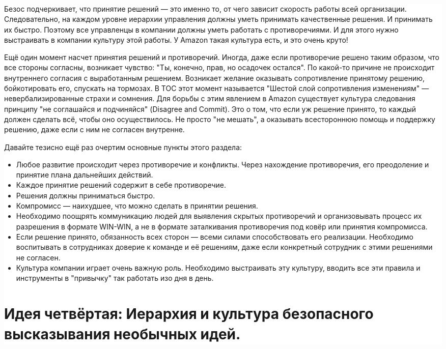Безос подчеркивает, что принятие решений — это именно то, от чего зависит скорость работы всей организации. Следовательно, на каждом уровне иерархии управления должны уметь принимать качественные решения. И принимать их быстро. Поэтому все управленцы в компании должны уметь работать с противоречиями. И для этого нужно выстраивать в компании культуру этой работы. У Amazon такая культура есть, и это очень круто!

Ещё один момент насчет принятия решений и противоречий. Иногда, даже если противоречие решено таким образом, что все стороны согласны, возникает чувство: "Ты, конечно, прав, но осадочек остался". По какой-то причине не происходит внутреннего согласия с выработанным решением. Возникает желание оказывать сопротивление принятому решению, бойкотировать его, спускать на тормозах.
В TOC этот момент называется "Шестой слой сопротивления изменениям" — невербализированные страхи и сомнения.
Для борьбы с этим явлением в Amazon существует культура следования принципу "не соглашайся и подчиняйся" (Disagree and Commit). Это о том, что если уж решение принято, то каждый должен сделать всё, чтобы оно осуществилось. Не просто "не мешать", а оказывать всестороннюю помощь и поддержку решению, даже если с ним не согласен внутренне.

Давайте тезисно ещё раз очертим основные пункты этого раздела:
- Любое развитие происходит через противоречие и конфликты. Через нахождение противоречия, его преодоление и принятие плана дальнейших действий.
- Каждое принятие решений содержит в себе противоречие.
- Решения должны приниматься быстро.
- Компромисс — наихудшее, что можно сделать в принятии решения.
- Необходимо поощрять коммуникацию людей для выявления скрытых противоречий и организовывать процесс их разрешения в формате WIN-WIN, а не в формате заталкивания противоречия под ковёр или принятия компромисса.
- Если решение принято, обязанность всех сторон — всеми силами способствовать его реализации. Необходимо воспитывать в сотрудниках доверие к команде и её решениям, даже если конкретный сотрудник с этими решениями не согласен.
- Культура компании играет очень важную роль. Необходимо выстраивать эту культуру, вводить все эти правила и инструменты в "привычку" так работать изо дня в день.


# Идея четвёртая: Иерархия и культура безопасного высказывания необычных идей.